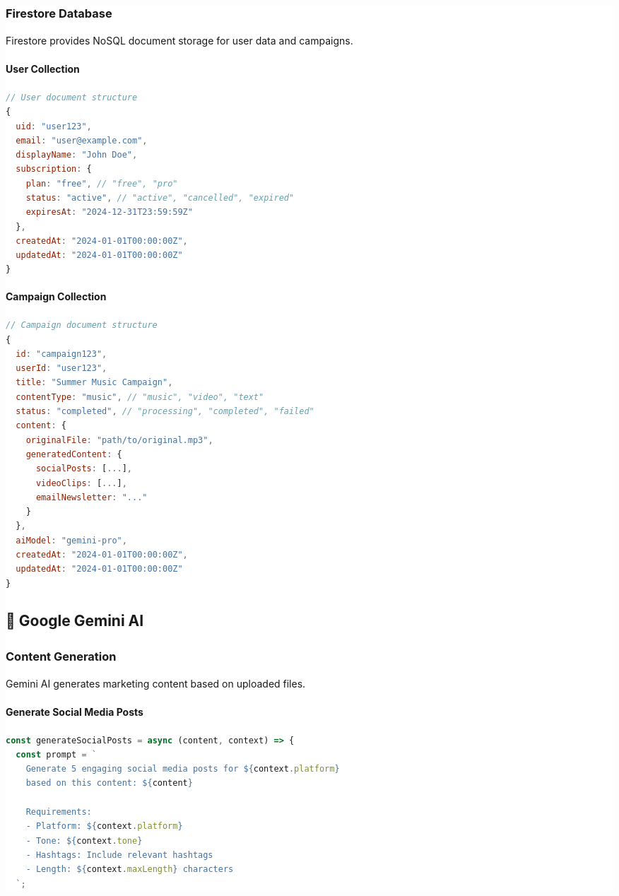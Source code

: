 ### Firestore Database

Firestore provides NoSQL document storage for user data and campaigns.

#### User Collection
```javascript
// User document structure
{
  uid: "user123",
  email: "user@example.com",
  displayName: "John Doe",
  subscription: {
    plan: "free", // "free", "pro"
    status: "active", // "active", "cancelled", "expired"
    expiresAt: "2024-12-31T23:59:59Z"
  },
  createdAt: "2024-01-01T00:00:00Z",
  updatedAt: "2024-01-01T00:00:00Z"
}
```

#### Campaign Collection
```javascript
// Campaign document structure
{
  id: "campaign123",
  userId: "user123",
  title: "Summer Music Campaign",
  contentType: "music", // "music", "video", "text"
  status: "completed", // "processing", "completed", "failed"
  content: {
    originalFile: "path/to/original.mp3",
    generatedContent: {
      socialPosts: [...],
      videoClips: [...],
      emailNewsletter: "..."
    }
  },
  aiModel: "gemini-pro",
  createdAt: "2024-01-01T00:00:00Z",
  updatedAt: "2024-01-01T00:00:00Z"
}
```

## 🤖 Google Gemini AI

### Content Generation

Gemini AI generates marketing content based on uploaded files.

#### Generate Social Media Posts
```javascript
const generateSocialPosts = async (content, context) => {
  const prompt = `
    Generate 5 engaging social media posts for ${context.platform} 
    based on this content: ${content}
    
    Requirements:
    - Platform: ${context.platform}
    - Tone: ${context.tone}
    - Hashtags: Include relevant hashtags
    - Length: ${context.maxLength} characters
  `;

```